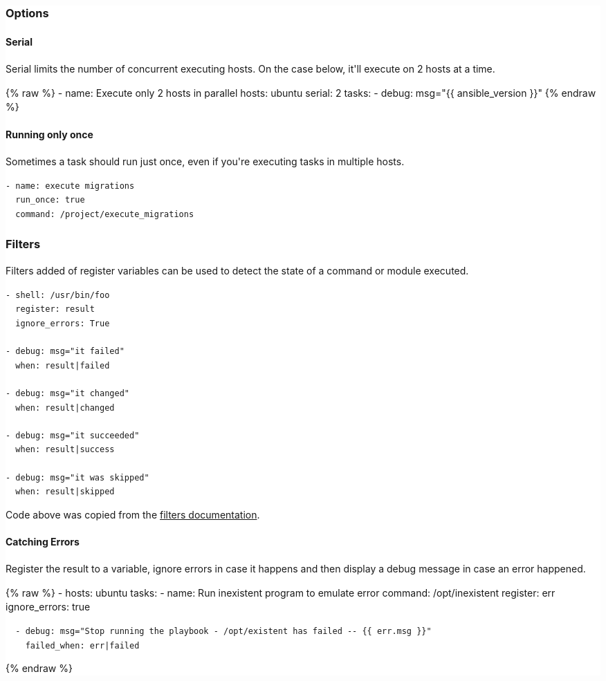 ### Options

#### Serial

Serial limits the number of concurrent executing hosts. On the case below, it'll execute on 2 hosts at a time.

{% raw %}
    - name: Execute only 2 hosts in parallel
      hosts: ubuntu
      serial: 2
      tasks:
        - debug: msg="{{ ansible_version }}"
{% endraw %}

#### Running only once

Sometimes a task should run just once, even if you're executing tasks in multiple hosts.

    - name: execute migrations
      run_once: true
      command: /project/execute_migrations

### Filters

Filters added of register variables can be used to detect the state of a command or module executed.

    - shell: /usr/bin/foo
      register: result
      ignore_errors: True

    - debug: msg="it failed"
      when: result|failed

    - debug: msg="it changed"
      when: result|changed

    - debug: msg="it succeeded"
      when: result|success

    - debug: msg="it was skipped"
      when: result|skipped

Code above was copied from the [filters documentation](http://docs.ansible.com/ansible/playbooks_filters.html).

#### Catching Errors

Register the result to a variable, ignore errors in case it happens and then display a debug message in case an error happened.

{% raw %}
    - hosts: ubuntu
      tasks:
      - name: Run inexistent program to emulate error
        command: /opt/inexistent
        register: err
        ignore_errors: true

      - debug: msg="Stop running the playbook - /opt/existent has failed -- {{ err.msg }}"
        failed_when: err|failed
{% endraw %}
